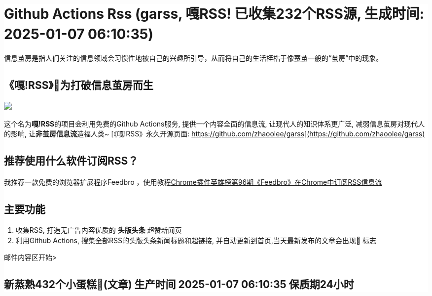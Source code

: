 # Github Actions Rss (garss, 嘎RSS! 已收集232个RSS源, 生成时间: 2025-01-07 06:10:35)

信息茧房是指人们关注的信息领域会习惯性地被自己的兴趣所引导，从而将自己的生活桎梏于像蚕茧一般的“茧房”中的现象。

## 《嘎!RSS》🐣为打破信息茧房而生

![](https://cdn.jsdelivr.net/gh/zhaoolee/garss/_media/ga-rss.png)

这个名为**嘎!RSS**的项目会利用免费的Github Actions服务, 提供一个内容全面的信息流, 让现代人的知识体系更广泛, 减弱信息茧房对现代人的影响, 让**非茧房信息流**造福人类~
[《嘎!RSS》永久开源页面: https://github.com/zhaoolee/garss](https://github.com/zhaoolee/garss)

## 推荐使用什么软件订阅RSS？
我推荐一款免费的浏览器扩展程序Feedbro ，使用教程[Chrome插件英雄榜第96期《Feedbro》在Chrome中订阅RSS信息流](https://www.v2fy.com/p/096-feedbro-2021-02-27/)

## 主要功能
1. 收集RSS, 打造无广告内容优质的 **头版头条** 超赞新闻页
2. 利用Github Actions, 搜集全部RSS的头版头条新闻标题和超链接, 并自动更新到首页,当天最新发布的文章会出现🌈 标志

邮件内容区开始>
<h2>新蒸熟432个小蛋糕🍰(文章) 生产时间 2025-01-07 06:10:35 保质期24小时</h2>
